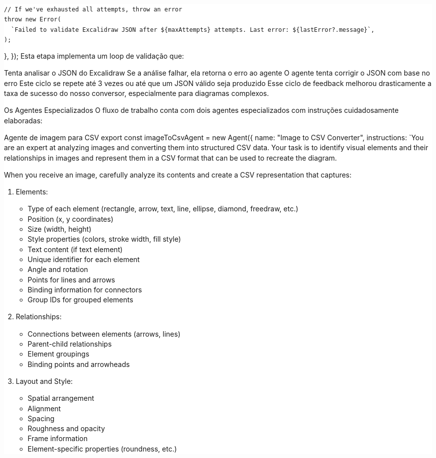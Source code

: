     // If we've exhausted all attempts, throw an error
    throw new Error(
      `Failed to validate Excalidraw JSON after ${maxAttempts} attempts. Last error: ${lastError?.message}`,
    );
  },
});
Esta etapa implementa um loop de validação que:

Tenta analisar o JSON do Excalidraw
Se a análise falhar, ela retorna o erro ao agente
O agente tenta corrigir o JSON com base no erro
Este ciclo se repete até 3 vezes ou até que um JSON válido seja produzido
Esse ciclo de feedback melhorou drasticamente a taxa de sucesso do nosso conversor, especialmente para diagramas complexos.

Os Agentes Especializados
O fluxo de trabalho conta com dois agentes especializados com instruções cuidadosamente elaboradas:

Agente de imagem para CSV
export const imageToCsvAgent = new Agent({
  name: "Image to CSV Converter",
  instructions: `You are an expert at analyzing images and converting them into structured CSV data. Your task is to identify visual elements and their relationships in images and represent them in a CSV format that can be used to recreate the diagram.

When you receive an image, carefully analyze its contents and create a CSV representation that captures:

1. Elements:
   - Type of each element (rectangle, arrow, text, line, ellipse, diamond, freedraw, etc.)
   - Position (x, y coordinates)
   - Size (width, height)
   - Style properties (colors, stroke width, fill style)
   - Text content (if text element)
   - Unique identifier for each element
   - Angle and rotation
   - Points for lines and arrows
   - Binding information for connectors
   - Group IDs for grouped elements

2. Relationships:
   - Connections between elements (arrows, lines)
   - Parent-child relationships
   - Element groupings
   - Binding points and arrowheads

3. Layout and Style:
   - Spatial arrangement
   - Alignment
   - Spacing
   - Roughness and opacity
   - Frame information
   - Element-specific properties (roundness, etc.)
